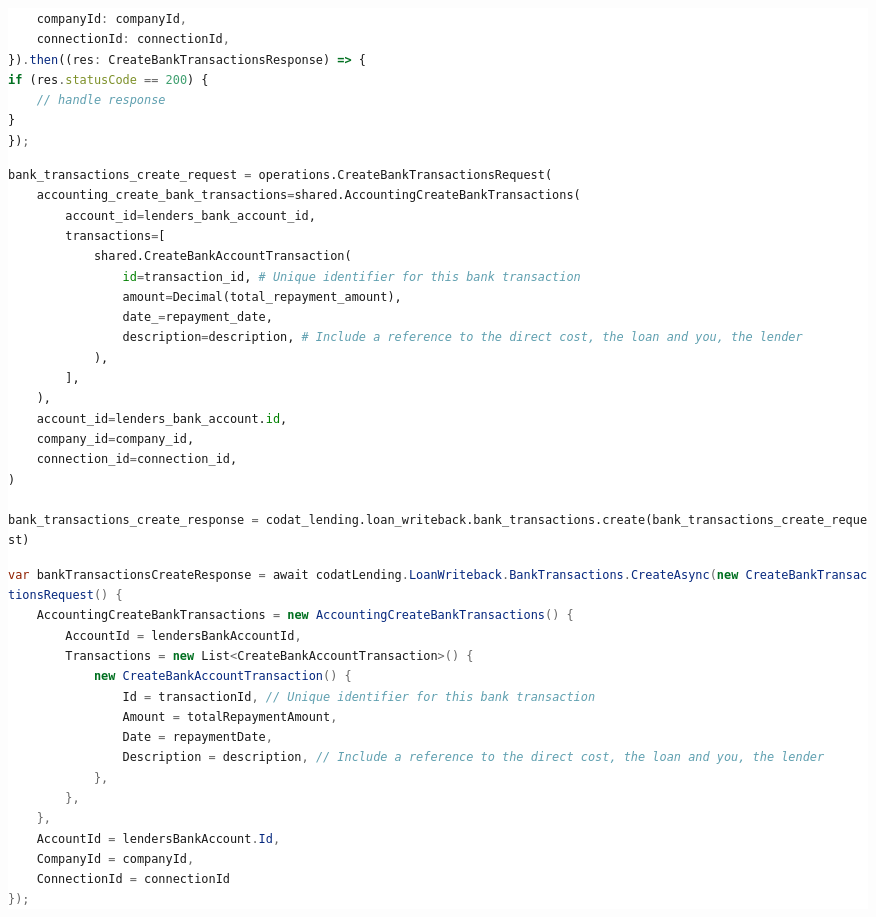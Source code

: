 ```javascript
    companyId: companyId,
    connectionId: connectionId,
}).then((res: CreateBankTransactionsResponse) => {
if (res.statusCode == 200) {
    // handle response
}
});
```
</TabItem>

<TabItem value="python" label="Python">

```python
bank_transactions_create_request = operations.CreateBankTransactionsRequest(
    accounting_create_bank_transactions=shared.AccountingCreateBankTransactions(
        account_id=lenders_bank_account_id,
        transactions=[
            shared.CreateBankAccountTransaction(
                id=transaction_id, # Unique identifier for this bank transaction
                amount=Decimal(total_repayment_amount),
                date_=repayment_date,
                description=description, # Include a reference to the direct cost, the loan and you, the lender
            ),
        ],
    ),
    account_id=lenders_bank_account.id,
    company_id=company_id,
    connection_id=connection_id,
)

bank_transactions_create_response = codat_lending.loan_writeback.bank_transactions.create(bank_transactions_create_request)
```
</TabItem>

<TabItem value="csharp" label="C#">

```csharp
var bankTransactionsCreateResponse = await codatLending.LoanWriteback.BankTransactions.CreateAsync(new CreateBankTransactionsRequest() {
    AccountingCreateBankTransactions = new AccountingCreateBankTransactions() {
        AccountId = lendersBankAccountId,
        Transactions = new List<CreateBankAccountTransaction>() {
            new CreateBankAccountTransaction() {
                Id = transactionId, // Unique identifier for this bank transaction
                Amount = totalRepaymentAmount,
                Date = repaymentDate,
                Description = description, // Include a reference to the direct cost, the loan and you, the lender
            },
        },
    },
    AccountId = lendersBankAccount.Id,
    CompanyId = companyId,
    ConnectionId = connectionId
});
```
</TabItem>
